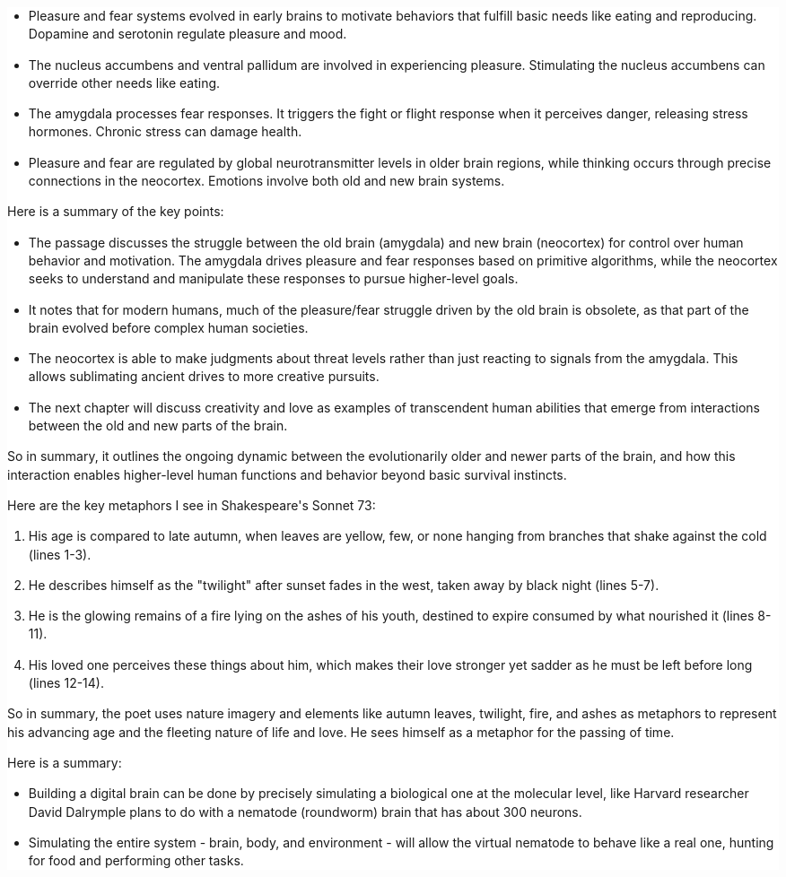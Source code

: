 - Pleasure and fear systems evolved in early brains to motivate behaviors that fulfill basic needs like eating and reproducing. Dopamine and serotonin regulate pleasure and mood. 

- The nucleus accumbens and ventral pallidum are involved in experiencing pleasure. Stimulating the nucleus accumbens can override other needs like eating. 

- The amygdala processes fear responses. It triggers the fight or flight response when it perceives danger, releasing stress hormones. Chronic stress can damage health. 

- Pleasure and fear are regulated by global neurotransmitter levels in older brain regions, while thinking occurs through precise connections in the neocortex. Emotions involve both old and new brain systems.

 Here is a summary of the key points:

- The passage discusses the struggle between the old brain (amygdala) and new brain (neocortex) for control over human behavior and motivation. The amygdala drives pleasure and fear responses based on primitive algorithms, while the neocortex seeks to understand and manipulate these responses to pursue higher-level goals. 

- It notes that for modern humans, much of the pleasure/fear struggle driven by the old brain is obsolete, as that part of the brain evolved before complex human societies. 

- The neocortex is able to make judgments about threat levels rather than just reacting to signals from the amygdala. This allows sublimating ancient drives to more creative pursuits.

- The next chapter will discuss creativity and love as examples of transcendent human abilities that emerge from interactions between the old and new parts of the brain.

So in summary, it outlines the ongoing dynamic between the evolutionarily older and newer parts of the brain, and how this interaction enables higher-level human functions and behavior beyond basic survival instincts.

 Here are the key metaphors I see in Shakespeare's Sonnet 73:

1. His age is compared to late autumn, when leaves are yellow, few, or none hanging from branches that shake against the cold (lines 1-3). 

2. He describes himself as the "twilight" after sunset fades in the west, taken away by black night (lines 5-7).

3. He is the glowing remains of a fire lying on the ashes of his youth, destined to expire consumed by what nourished it (lines 8-11). 

4. His loved one perceives these things about him, which makes their love stronger yet sadder as he must be left before long (lines 12-14).

So in summary, the poet uses nature imagery and elements like autumn leaves, twilight, fire, and ashes as metaphors to represent his advancing age and the fleeting nature of life and love. He sees himself as a metaphor for the passing of time.

 Here is a summary:

- Building a digital brain can be done by precisely simulating a biological one at the molecular level, like Harvard researcher David Dalrymple plans to do with a nematode (roundworm) brain that has about 300 neurons. 

- Simulating the entire system - brain, body, and environment - will allow the virtual nematode to behave like a real one, hunting for food and performing other tasks. 
